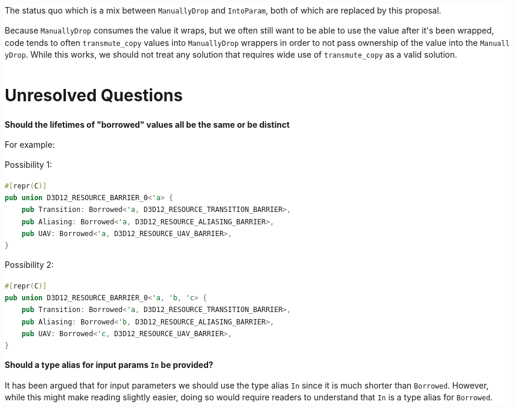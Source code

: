 The status quo which is a mix between `ManuallyDrop` and `IntoParam`, both of which are replaced by this proposal.

Because `ManuallyDrop` consumes the value it wraps, but we often still want to be able to use the value after it's been wrapped, code tends to often `transmute_copy` values into `ManuallyDrop` wrappers in order to not pass ownership of the value into the `ManuallyDrop`. While this works, we should not treat any solution that requires wide use of `transmute_copy` as a valid solution.

# Unresolved Questions
[unresolved-questions]: #unresolved-questions

**Should the lifetimes of "borrowed" values all be the same or be distinct**

For example:

Possibility 1:

```rust
#[repr(C)]
pub union D3D12_RESOURCE_BARRIER_0<'a> {
    pub Transition: Borrowed<'a, D3D12_RESOURCE_TRANSITION_BARRIER>,
    pub Aliasing: Borrowed<'a, D3D12_RESOURCE_ALIASING_BARRIER>,
    pub UAV: Borrowed<'a, D3D12_RESOURCE_UAV_BARRIER>,
}
```

Possibility 2:

```rust
#[repr(C)]
pub union D3D12_RESOURCE_BARRIER_0<'a, 'b, 'c> {
    pub Transition: Borrowed<'a, D3D12_RESOURCE_TRANSITION_BARRIER>,
    pub Aliasing: Borrowed<'b, D3D12_RESOURCE_ALIASING_BARRIER>,
    pub UAV: Borrowed<'c, D3D12_RESOURCE_UAV_BARRIER>,
}
```

**Should a type alias for input params `In` be provided?**

It has been argued that for input parameters we should use the type alias `In` since it is much shorter than `Borrowed`. However, while this might make reading slightly easier, doing so would require readers to understand that `In` is a type alias for `Borrowed`.


[summary]: #summary
[motivation]: #motivation
[^1]: blittable" types are not reserved to just to primitives. Types like `PCWSTR` are also "blittable" since they have "trivial" ownership semantics from Rust's perspective (i.e., the user is in full control of their memory). This is the same reason `*mut T` and `*const T` are considered `Copy`.
[guide-level-explanation]: #guide-level-explanation
[reference-level-explanation]: #reference-level-explanation
[drawbacks]: #drawbacks
[rationale-and-alternatives]: #rationale-and-alternatives